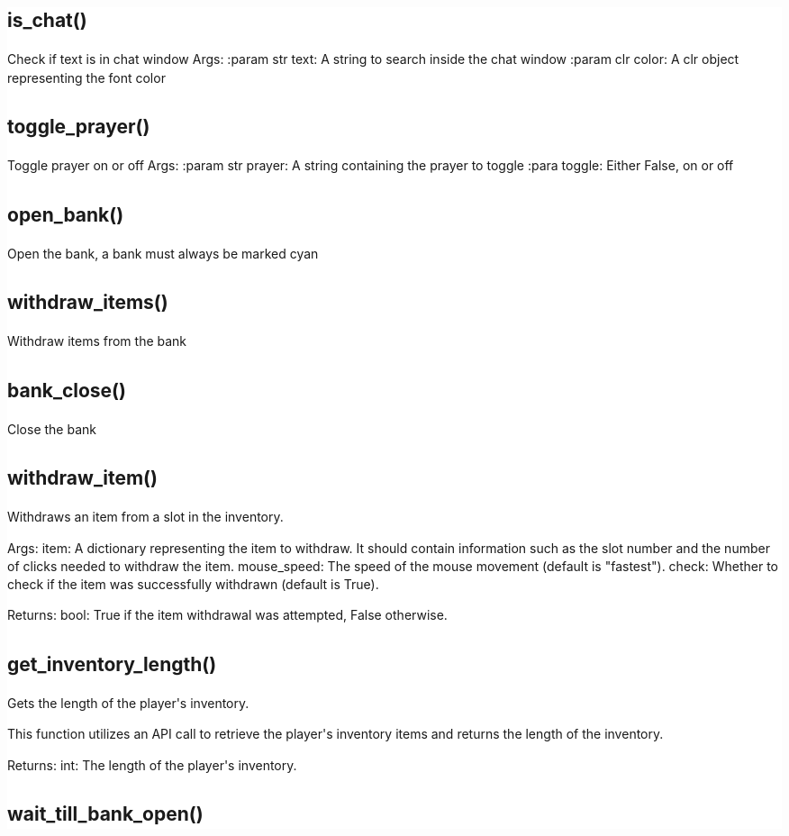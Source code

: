## is_chat()

Check if text is in chat window
Args:
    :param str text: A string to search inside the chat window
    :param clr color: A clr object representing the font color

## toggle_prayer()

Toggle prayer on or off
Args:
    :param str prayer: A string containing the prayer to toggle
    :para toggle: Either False, on or off

## open_bank()

Open the bank, a bank must always be marked cyan

## withdraw_items()

Withdraw items from the bank

## bank_close()

Close the bank

## withdraw_item()

Withdraws an item from a slot in the inventory.

Args:
    item: A dictionary representing the item to withdraw.
        It should contain information such as the slot number and the number of clicks needed to withdraw the item.
    mouse_speed: The speed of the mouse movement (default is "fastest").
    check: Whether to check if the item was successfully withdrawn (default is True).

Returns:
    bool: True if the item withdrawal was attempted, False otherwise.

## get_inventory_length()

Gets the length of the player's inventory.

This function utilizes an API call to retrieve the player's inventory items and returns the length of the inventory.

Returns:
    int: The length of the player's inventory.

## wait_till_bank_open()
